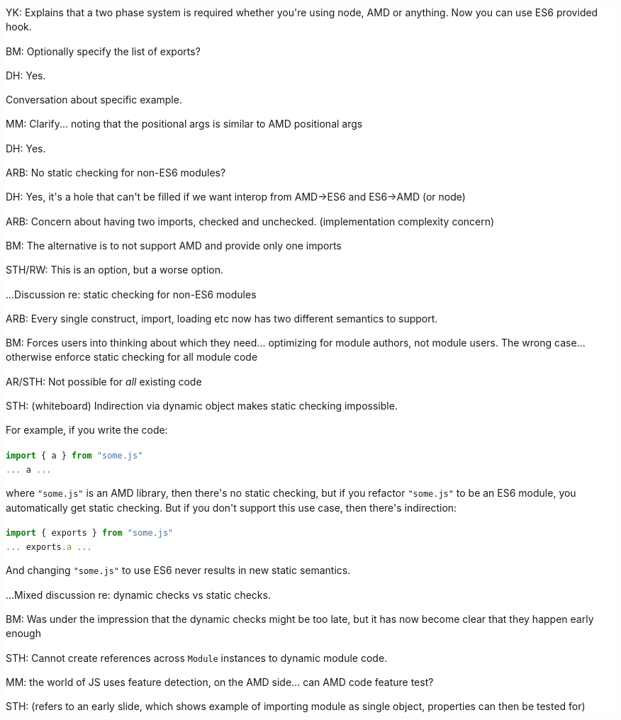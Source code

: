 YK: Explains that a two phase system is required whether you're using node, AMD or anything. Now you can use ES6 provided hook.

BM: Optionally specify the list of exports?

DH: Yes.

Conversation about specific example.

MM: Clarify... noting that the positional args is similar to AMD positional args

DH: Yes.

ARB: No static checking for non-ES6 modules?

DH: Yes, it's a hole that can't be filled if we want interop from AMD->ES6 and ES6->AMD (or node)

ARB: Concern about having two imports, checked and unchecked. (implementation complexity concern)

BM: The alternative is to not support AMD and provide only one imports

STH/RW: This is an option, but a worse option.

...Discussion re: static checking for non-ES6 modules

ARB: Every single construct, import, loading etc now has two different semantics to support.

BM: Forces users into thinking about which they need... optimizing for module authors, not module users. The wrong case... otherwise enforce static checking for all module code

AR/STH: Not possible for _all_ existing code

STH: (whiteboard) Indirection via dynamic object makes static checking impossible.

For example, if you write the code:

```js
import { a } from "some.js"
... a ...
```

where `"some.js"` is an AMD library, then there's no static checking, but if you refactor `"some.js"` to be an ES6 module, you automatically get static checking. But if you don't support this use case, then there's indirection:

```js
import { exports } from "some.js"
... exports.a ...
```

And changing `"some.js"` to use ES6 never results in new static semantics.

...Mixed discussion re: dynamic checks vs static checks.

BM: Was under the impression that the dynamic checks might be too late, but it has now become clear that they happen early enough

STH: Cannot create references across `Module` instances to dynamic module code.

MM: the world of JS uses feature detection, on the AMD side... can AMD code feature test?

STH: (refers to an early slide, which shows example of importing module as single object, properties can then be tested for)

